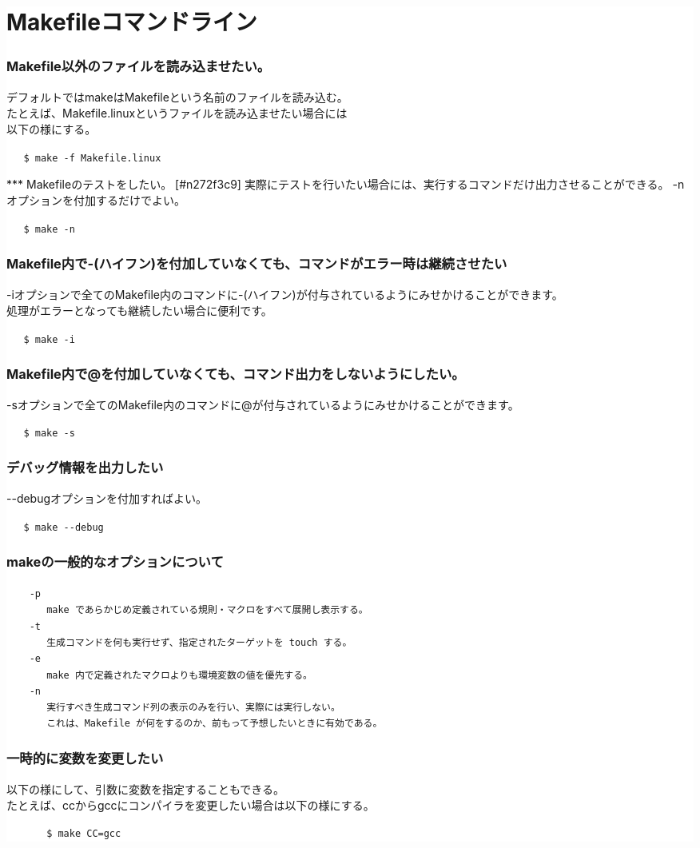 

# Makefileコマンドライン

### Makefile以外のファイルを読み込ませたい。
デフォルトではmakeはMakefileという名前のファイルを読み込む。   
たとえば、Makefile.linuxというファイルを読み込ませたい場合には   
以下の様にする。   
```
   $ make -f Makefile.linux
```

*** Makefileのテストをしたい。 [#n272f3c9]
実際にテストを行いたい場合には、実行するコマンドだけ出力させることができる。
-nオプションを付加するだけでよい。
```
   $ make -n 
```

### Makefile内で-(ハイフン)を付加していなくても、コマンドがエラー時は継続させたい
-iオプションで全てのMakefile内のコマンドに-(ハイフン)が付与されているようにみせかけることができます。   
処理がエラーとなっても継続したい場合に便利です。   
```
   $ make -i 
```

### Makefile内で@を付加していなくても、コマンド出力をしないようにしたい。
-sオプションで全てのMakefile内のコマンドに@が付与されているようにみせかけることができます。   
```
   $ make -s 
```

### デバッグ情報を出力したい
--debugオプションを付加すればよい。
```
   $ make --debug 
```

### makeの一般的なオプションについて
```
	-p 
	   make であらかじめ定義されている規則・マクロをすべて展開し表示する。 
	-t 
	   生成コマンドを何も実行せず、指定されたターゲットを touch する。 
	-e 
	   make 内で定義されたマクロよりも環境変数の値を優先する。
	-n 
	   実行すべき生成コマンド列の表示のみを行い、実際には実行しない。 
	   これは、Makefile が何をするのか、前もって予想したいときに有効である。 
```

### 一時的に変数を変更したい
以下の様にして、引数に変数を指定することもできる。   
たとえば、ccからgccにコンパイラを変更したい場合は以下の様にする。   
```
	   $ make CC=gcc
```
